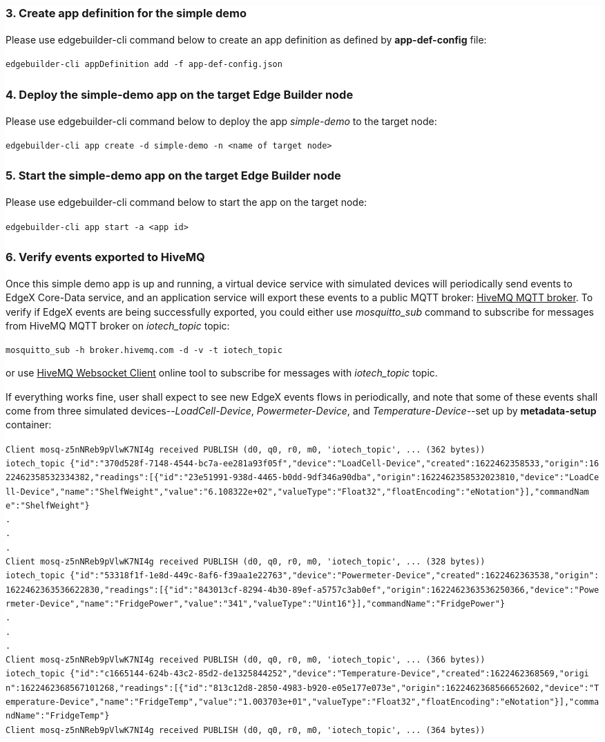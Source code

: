 ```yaml

```
### 3. Create app definition for the simple demo
Please use edgebuilder-cli command below to create an app definition as defined by **app-def-config** file:
```shell
edgebuilder-cli appDefinition add -f app-def-config.json
```
### 4. Deploy the simple-demo app on the target Edge Builder node
Please use edgebuilder-cli command below to deploy the app *simple-demo* to the target node:
```shell
edgebuilder-cli app create -d simple-demo -n <name of target node>
```
### 5. Start the simple-demo app on the target Edge Builder node
Please use edgebuilder-cli command below to start the app on the target node:
```shell
edgebuilder-cli app start -a <app id>
```
### 6. Verify events exported to HiveMQ
Once this simple demo app is up and running, a virtual device service with simulated devices will periodically send events to EdgeX Core-Data service, and an application service will 
export these events to a public MQTT broker: [HiveMQ MQTT broker](http://www.mqtt-dashboard.com/). To verify if EdgeX events are being successfully 
exported, you could either use *mosquitto_sub* command to subscribe for messages from HiveMQ MQTT broker on *iotech_topic* topic:
```shell
mosquitto_sub -h broker.hivemq.com -d -v -t iotech_topic
```
or use [HiveMQ Websocket Client](http://www.hivemq.com/demos/websocket-client/) online tool to subscribe for messages with *iotech_topic* topic.

If everything works fine, user shall expect to see new EdgeX events flows in periodically, and note that some of these events shall come from three simulated devices--*LoadCell-Device*, *Powermeter-Device*, and *Temperature-Device*--set up by **metadata-setup** container:
```shell
Client mosq-z5nNReb9pVlwK7NI4g received PUBLISH (d0, q0, r0, m0, 'iotech_topic', ... (362 bytes))
iotech_topic {"id":"370d528f-7148-4544-bc7a-ee281a93f05f","device":"LoadCell-Device","created":1622462358533,"origin":1622462358532334382,"readings":[{"id":"23e51991-938d-4465-b0dd-9df346a90dba","origin":1622462358532023810,"device":"LoadCell-Device","name":"ShelfWeight","value":"6.108322e+02","valueType":"Float32","floatEncoding":"eNotation"}],"commandName":"ShelfWeight"}
.
.
.
Client mosq-z5nNReb9pVlwK7NI4g received PUBLISH (d0, q0, r0, m0, 'iotech_topic', ... (328 bytes))
iotech_topic {"id":"53318f1f-1e8d-449c-8af6-f39aa1e22763","device":"Powermeter-Device","created":1622462363538,"origin":1622462363536622830,"readings":[{"id":"843013cf-8294-4b30-89ef-a5757c3ab0ef","origin":1622462363536250366,"device":"Powermeter-Device","name":"FridgePower","value":"341","valueType":"Uint16"}],"commandName":"FridgePower"}
.
.
.
Client mosq-z5nNReb9pVlwK7NI4g received PUBLISH (d0, q0, r0, m0, 'iotech_topic', ... (366 bytes))
iotech_topic {"id":"c1665144-624b-43c2-85d2-de1325844252","device":"Temperature-Device","created":1622462368569,"origin":1622462368567101268,"readings":[{"id":"813c12d8-2850-4983-b920-e05e177e073e","origin":1622462368566652602,"device":"Temperature-Device","name":"FridgeTemp","value":"1.003703e+01","valueType":"Float32","floatEncoding":"eNotation"}],"commandName":"FridgeTemp"}
Client mosq-z5nNReb9pVlwK7NI4g received PUBLISH (d0, q0, r0, m0, 'iotech_topic', ... (364 bytes))
```